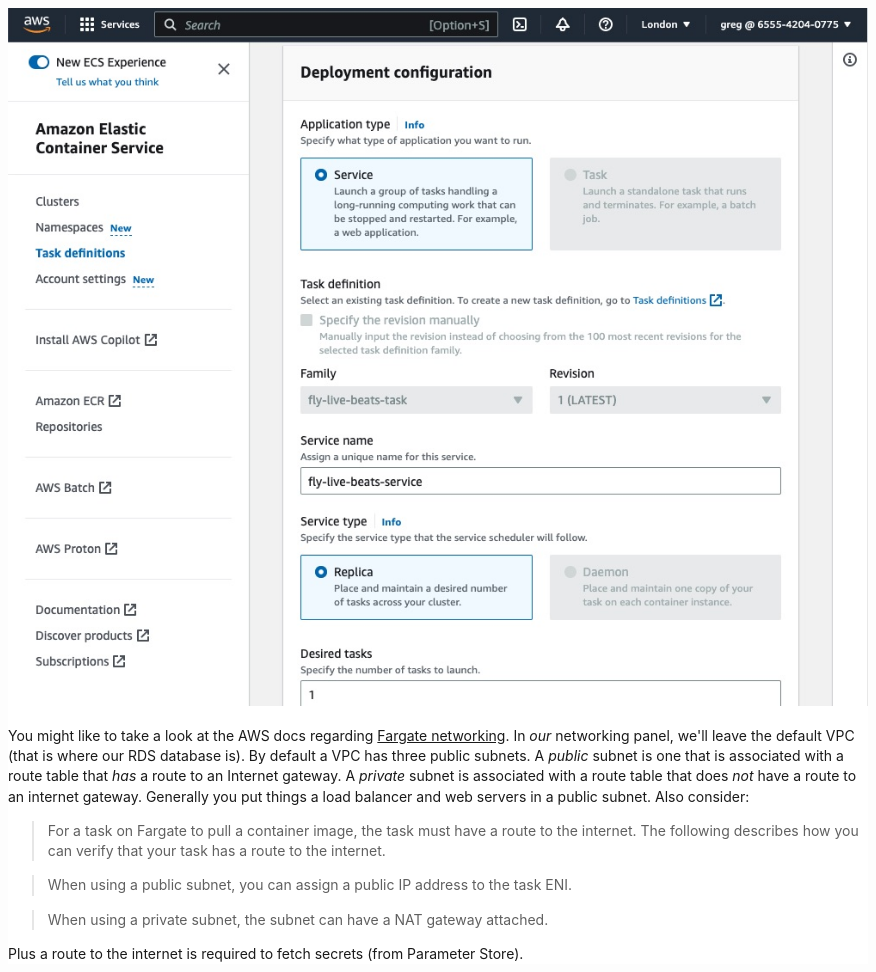 ![ECS service](img/aws_ecs_create_service_2.jpeg)

You might like to take a look at the AWS docs regarding [Fargate networking](https://docs.aws.amazon.com/AmazonECS/latest/userguide/fargate-task-networking.html). In _our_ networking panel, we'll leave the default VPC (that is where our RDS database is). By default a VPC has three public subnets. A _public_ subnet is one that is associated with a route table that _has_ a route to an Internet gateway. A _private_ subnet is associated with a route table that does _not_ have a route to an internet gateway. Generally you put things a load balancer and web servers in a public subnet. Also consider:

> For a task on Fargate to pull a container image, the task must have a route to the internet. The following describes how you can verify that your task has a route to the internet.

> When using a public subnet, you can assign a public IP address to the task ENI.

> When using a private subnet, the subnet can have a NAT gateway attached.

Plus a route to the internet is required to fetch secrets (from Parameter Store).
